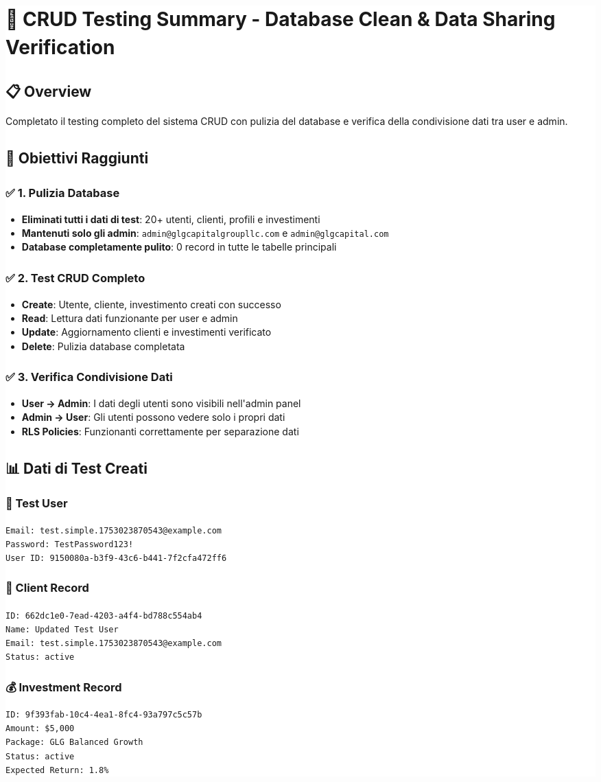 # 🧹 CRUD Testing Summary - Database Clean & Data Sharing Verification

## 📋 Overview
Completato il testing completo del sistema CRUD con pulizia del database e verifica della condivisione dati tra user e admin.

## 🎯 Obiettivi Raggiunti

### ✅ 1. Pulizia Database
- **Eliminati tutti i dati di test**: 20+ utenti, clienti, profili e investimenti
- **Mantenuti solo gli admin**: `admin@glgcapitalgroupllc.com` e `admin@glgcapital.com`
- **Database completamente pulito**: 0 record in tutte le tabelle principali

### ✅ 2. Test CRUD Completo
- **Create**: Utente, cliente, investimento creati con successo
- **Read**: Lettura dati funzionante per user e admin
- **Update**: Aggiornamento clienti e investimenti verificato
- **Delete**: Pulizia database completata

### ✅ 3. Verifica Condivisione Dati
- **User → Admin**: I dati degli utenti sono visibili nell'admin panel
- **Admin → User**: Gli utenti possono vedere solo i propri dati
- **RLS Policies**: Funzionanti correttamente per separazione dati

## 📊 Dati di Test Creati

### 👤 Test User
```
Email: test.simple.1753023870543@example.com
Password: TestPassword123!
User ID: 9150080a-b3f9-43c6-b441-7f2cfa472ff6
```

### 👥 Client Record
```
ID: 662dc1e0-7ead-4203-a4f4-bd788c554ab4
Name: Updated Test User
Email: test.simple.1753023870543@example.com
Status: active
```

### 💰 Investment Record
```
ID: 9f393fab-10c4-4ea1-8fc4-93a797c5c57b
Amount: $5,000
Package: GLG Balanced Growth
Status: active
Expected Return: 1.8%
```
